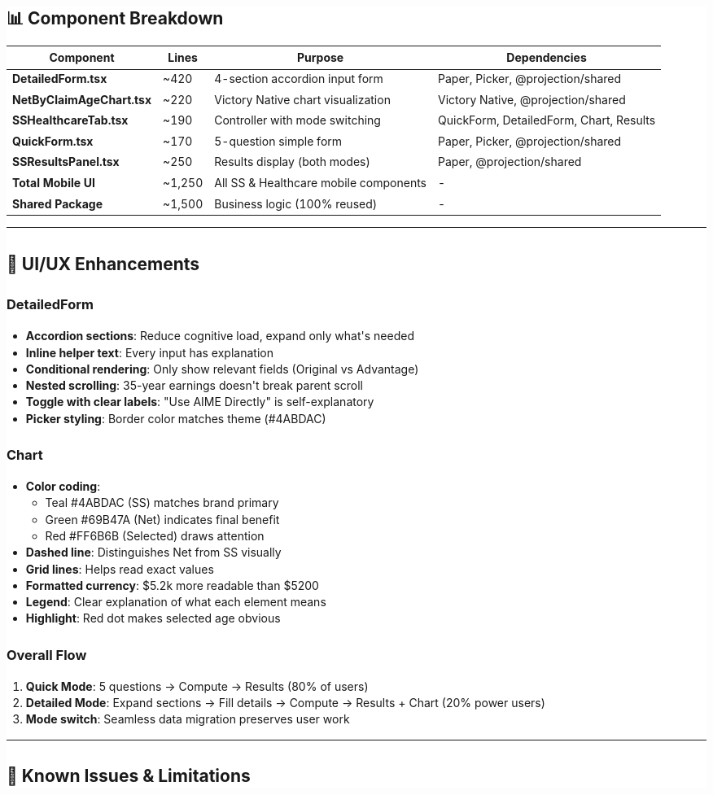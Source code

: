 
## 📊 Component Breakdown

| Component | Lines | Purpose | Dependencies |
|-----------|-------|---------|--------------|
| **DetailedForm.tsx** | ~420 | 4-section accordion input form | Paper, Picker, @projection/shared |
| **NetByClaimAgeChart.tsx** | ~220 | Victory Native chart visualization | Victory Native, @projection/shared |
| **SSHealthcareTab.tsx** | ~190 | Controller with mode switching | QuickForm, DetailedForm, Chart, Results |
| **QuickForm.tsx** | ~170 | 5-question simple form | Paper, Picker, @projection/shared |
| **SSResultsPanel.tsx** | ~250 | Results display (both modes) | Paper, @projection/shared |
| **Total Mobile UI** | ~1,250 | All SS & Healthcare mobile components | - |
| **Shared Package** | ~1,500 | Business logic (100% reused) | - |

---

## 🎨 UI/UX Enhancements

### DetailedForm
- **Accordion sections**: Reduce cognitive load, expand only what's needed
- **Inline helper text**: Every input has explanation
- **Conditional rendering**: Only show relevant fields (Original vs Advantage)
- **Nested scrolling**: 35-year earnings doesn't break parent scroll
- **Toggle with clear labels**: "Use AIME Directly" is self-explanatory
- **Picker styling**: Border color matches theme (#4ABDAC)

### Chart
- **Color coding**: 
  - Teal #4ABDAC (SS) matches brand primary
  - Green #69B47A (Net) indicates final benefit
  - Red #FF6B6B (Selected) draws attention
- **Dashed line**: Distinguishes Net from SS visually
- **Grid lines**: Helps read exact values
- **Formatted currency**: $5.2k more readable than $5200
- **Legend**: Clear explanation of what each element means
- **Highlight**: Red dot makes selected age obvious

### Overall Flow
1. **Quick Mode**: 5 questions → Compute → Results (80% of users)
2. **Detailed Mode**: Expand sections → Fill details → Compute → Results + Chart (20% power users)
3. **Mode switch**: Seamless data migration preserves user work

---

## 🐛 Known Issues & Limitations
